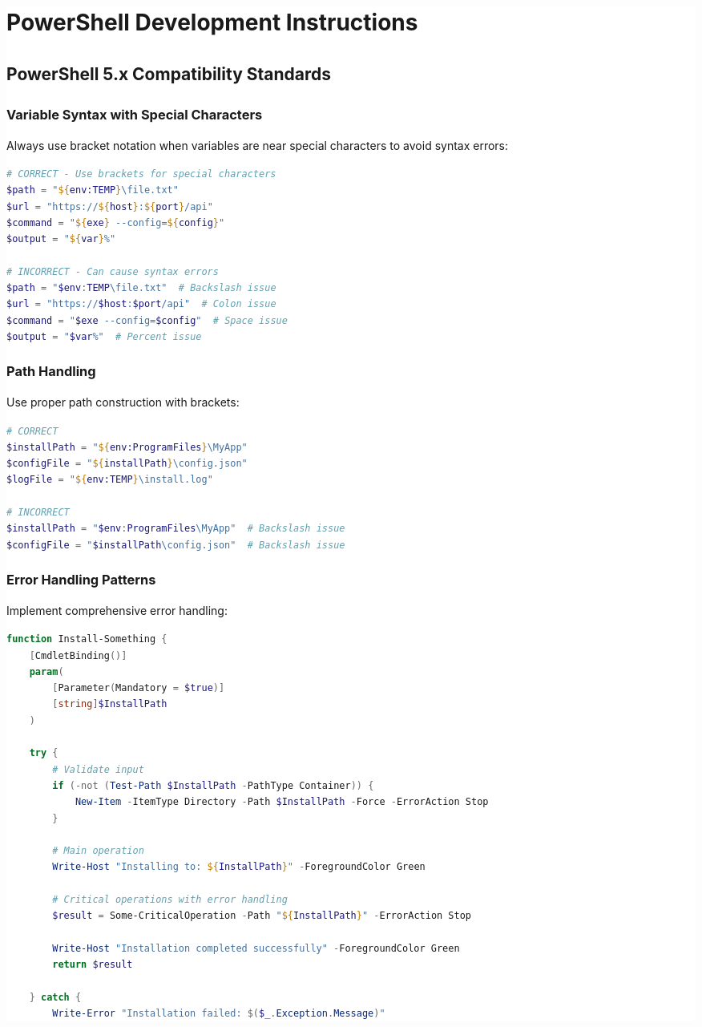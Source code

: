 # PowerShell Development Instructions

## PowerShell 5.x Compatibility Standards

### Variable Syntax with Special Characters
Always use bracket notation when variables are near special characters to avoid syntax errors:

```powershell
# CORRECT - Use brackets for special characters
$path = "${env:TEMP}\file.txt"
$url = "https://${host}:${port}/api"
$command = "${exe} --config=${config}"
$output = "${var}%"

# INCORRECT - Can cause syntax errors
$path = "$env:TEMP\file.txt"  # Backslash issue
$url = "https://$host:$port/api"  # Colon issue
$command = "$exe --config=$config"  # Space issue
$output = "$var%"  # Percent issue
```

### Path Handling
Use proper path construction with brackets:

```powershell
# CORRECT
$installPath = "${env:ProgramFiles}\MyApp"
$configFile = "${installPath}\config.json"
$logFile = "${env:TEMP}\install.log"

# INCORRECT
$installPath = "$env:ProgramFiles\MyApp"  # Backslash issue
$configFile = "$installPath\config.json"  # Backslash issue
```

### Error Handling Patterns
Implement comprehensive error handling:

```powershell
function Install-Something {
    [CmdletBinding()]
    param(
        [Parameter(Mandatory = $true)]
        [string]$InstallPath
    )
    
    try {
        # Validate input
        if (-not (Test-Path $InstallPath -PathType Container)) {
            New-Item -ItemType Directory -Path $InstallPath -Force -ErrorAction Stop
        }
        
        # Main operation
        Write-Host "Installing to: ${InstallPath}" -ForegroundColor Green
        
        # Critical operations with error handling
        $result = Some-CriticalOperation -Path "${InstallPath}" -ErrorAction Stop
        
        Write-Host "Installation completed successfully" -ForegroundColor Green
        return $result
        
    } catch {
        Write-Error "Installation failed: $($_.Exception.Message)"
```